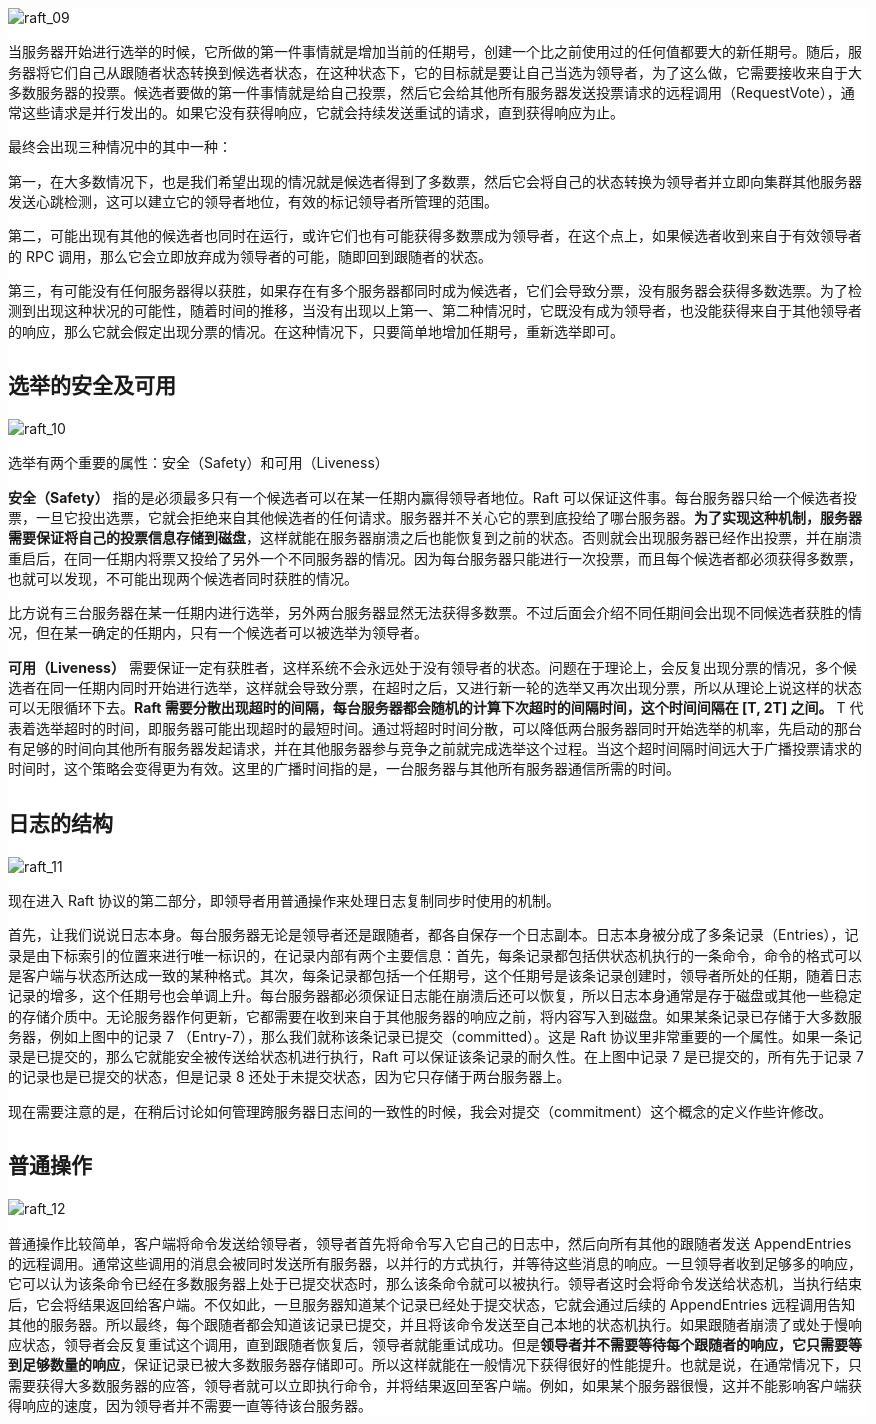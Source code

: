 ![raft_09](http://pm5ge6g6l.bkt.clouddn.com/raft_09.png)

当服务器开始进行选举的时候，它所做的第一件事情就是增加当前的任期号，创建一个比之前使用过的任何值都要大的新任期号。随后，服务器将它们自己从跟随者状态转换到候选者状态，在这种状态下，它的目标就是要让自己当选为领导者，为了这么做，它需要接收来自于大多数服务器的投票。候选者要做的第一件事情就是给自己投票，然后它会给其他所有服务器发送投票请求的远程调用（RequestVote），通常这些请求是并行发出的。如果它没有获得响应，它就会持续发送重试的请求，直到获得响应为止。

最终会出现三种情况中的其中一种：

第一，在大多数情况下，也是我们希望出现的情况就是候选者得到了多数票，然后它会将自己的状态转换为领导者并立即向集群其他服务器发送心跳检测，这可以建立它的领导者地位，有效的标记领导者所管理的范围。

第二，可能出现有其他的候选者也同时在运行，或许它们也有可能获得多数票成为领导者，在这个点上，如果候选者收到来自于有效领导者的 RPC 调用，那么它会立即放弃成为领导者的可能，随即回到跟随者的状态。

第三，有可能没有任何服务器得以获胜，如果存在有多个服务器都同时成为候选者，它们会导致分票，没有服务器会获得多数选票。为了检测到出现这种状况的可能性，随着时间的推移，当没有出现以上第一、第二种情况时，它既没有成为领导者，也没能获得来自于其他领导者的响应，那么它就会假定出现分票的情况。在这种情况下，只要简单地增加任期号，重新选举即可。

## 选举的安全及可用

![raft_10](http://pm5ge6g6l.bkt.clouddn.com/raft_10.png)

选举有两个重要的属性：安全（Safety）和可用（Liveness）

**安全（Safety）** 指的是必须最多只有一个候选者可以在某一任期内赢得领导者地位。Raft 可以保证这件事。每台服务器只给一个候选者投票，一旦它投出选票，它就会拒绝来自其他候选者的任何请求。服务器并不关心它的票到底投给了哪台服务器。**为了实现这种机制，服务器需要保证将自己的投票信息存储到磁盘**，这样就能在服务器崩溃之后也能恢复到之前的状态。否则就会出现服务器已经作出投票，并在崩溃重启后，在同一任期内将票又投给了另外一个不同服务器的情况。因为每台服务器只能进行一次投票，而且每个候选者都必须获得多数票，也就可以发现，不可能出现两个候选者同时获胜的情况。

比方说有三台服务器在某一任期内进行选举，另外两台服务器显然无法获得多数票。不过后面会介绍不同任期间会出现不同候选者获胜的情况，但在某一确定的任期内，只有一个候选者可以被选举为领导者。

**可用（Liveness）** 需要保证一定有获胜者，这样系统不会永远处于没有领导者的状态。问题在于理论上，会反复出现分票的情况，多个候选者在同一任期内同时开始进行选举，这样就会导致分票，在超时之后，又进行新一轮的选举又再次出现分票，所以从理论上说这样的状态可以无限循环下去。**Raft 需要分散出现超时的间隔，每台服务器都会随机的计算下次超时的间隔时间，这个时间间隔在 [T, 2T] 之间。** T 代表着选举超时的时间，即服务器可能出现超时的最短时间。通过将超时时间分散，可以降低两台服务器同时开始选举的机率，先启动的那台有足够的时间向其他所有服务器发起请求，并在其他服务器参与竞争之前就完成选举这个过程。当这个超时间隔时间远大于广播投票请求的时间时，这个策略会变得更为有效。这里的广播时间指的是，一台服务器与其他所有服务器通信所需的时间。

## 日志的结构

![raft_11](http://pm5ge6g6l.bkt.clouddn.com/raft_11.png)

现在进入 Raft 协议的第二部分，即领导者用普通操作来处理日志复制同步时使用的机制。

首先，让我们说说日志本身。每台服务器无论是领导者还是跟随者，都各自保存一个日志副本。日志本身被分成了多条记录（Entries），记录是由下标索引的位置来进行唯一标识的，在记录内部有两个主要信息：首先，每条记录都包括供状态机执行的一条命令，命令的格式可以是客户端与状态所达成一致的某种格式。其次，每条记录都包括一个任期号，这个任期号是该条记录创建时，领导者所处的任期，随着日志记录的增多，这个任期号也会单调上升。每台服务器都必须保证日志能在崩溃后还可以恢复，所以日志本身通常是存于磁盘或其他一些稳定的存储介质中。无论服务器作何更新，它都需要在收到来自于其他服务器的响应之前，将内容写入到磁盘。如果某条记录已存储于大多数服务器，例如上图中的记录 7 （Entry-7），那么我们就称该条记录已提交（committed）。这是 Raft 协议里非常重要的一个属性。如果一条记录是已提交的，那么它就能安全被传送给状态机进行执行，Raft 可以保证该条记录的耐久性。在上图中记录 7 是已提交的，所有先于记录 7 的记录也是已提交的状态，但是记录 8 还处于未提交状态，因为它只存储于两台服务器上。

现在需要注意的是，在稍后讨论如何管理跨服务器日志间的一致性的时候，我会对提交（commitment）这个概念的定义作些许修改。

## 普通操作

![raft_12](http://pm5ge6g6l.bkt.clouddn.com/raft_12.png)

普通操作比较简单，客户端将命令发送给领导者，领导者首先将命令写入它自己的日志中，然后向所有其他的跟随者发送 AppendEntries 的远程调用。通常这些调用的消息会被同时发送所有服务器，以并行的方式执行，并等待这些消息的响应。一旦领导者收到足够多的响应，它可以认为该条命令已经在多数服务器上处于已提交状态时，那么该条命令就可以被执行。领导者这时会将命令发送给状态机，当执行结束后，它会将结果返回给客户端。不仅如此，一旦服务器知道某个记录已经处于提交状态，它就会通过后续的 AppendEntries 远程调用告知其他的服务器。所以最终，每个跟随者都会知道该记录已提交，并且将该命令发送至自己本地的状态机执行。如果跟随者崩溃了或处于慢响应状态，领导者会反复重试这个调用，直到跟随者恢复后，领导者就能重试成功。但是**领导者并不需要等待每个跟随者的响应，它只需要等到足够数量的响应**，保证记录已被大多数服务器存储即可。所以这样就能在一般情况下获得很好的性能提升。也就是说，在通常情况下，只需要获得大多数服务器的应答，领导者就可以立即执行命令，并将结果返回至客户端。例如，如果某个服务器很慢，这并不能影响客户端获得响应的速度，因为领导者并不需要一直等待该台服务器。

